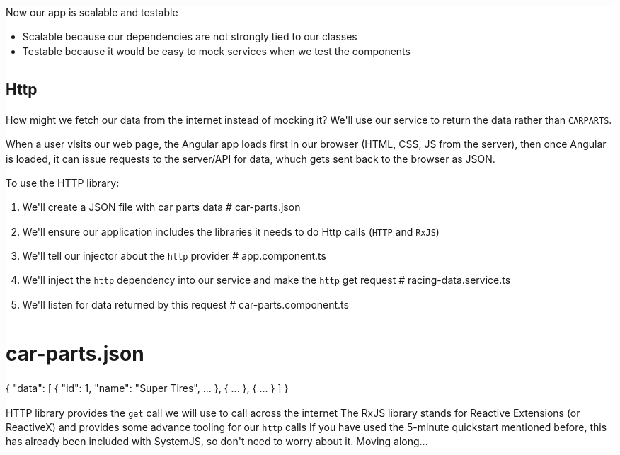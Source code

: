 Now our app is scalable and testable
  * Scalable because our dependencies are not strongly tied to our classes
  * Testable because it would be easy to mock services when we test the components

## Http

How might we fetch our data from the internet instead of mocking it? We'll use our service to return the data rather than `CARPARTS`.

When a user visits our web page, the Angular app loads first in our browser (HTML, CSS, JS from the server), then once Angular is loaded, it can issue requests to the server/API for data, whuch gets sent back to the browser as JSON.

To use the HTTP library:
  1) We'll create a JSON file with car parts data                                                         # car-parts.json

  2) We'll ensure our application includes the libraries it needs to do Http calls (`HTTP` and `RxJS`)

  3) We'll tell our injector about the `http` provider                                                    # app.component.ts

  4) We'll inject the `http` dependency into our service and make the `http` get request                  # racing-data.service.ts

  5) We'll listen for data returned by this request                                                       # car-parts.component.ts

  # car-parts.json
  {
    "data": [
      {
        "id": 1,
        "name": "Super Tires",
        ...
      },
      {
        ...
      },
      {
        ...
      }
    ]
  }

HTTP library provides the `get` call we will use to call across the internet
The RxJS library stands for Reactive Extensions (or ReactiveX) and provides some advance tooling for our `http` calls
If you have used the 5-minute quickstart mentioned before, this has already been included with SystemJS, so don't need to worry about it.
Moving along...
